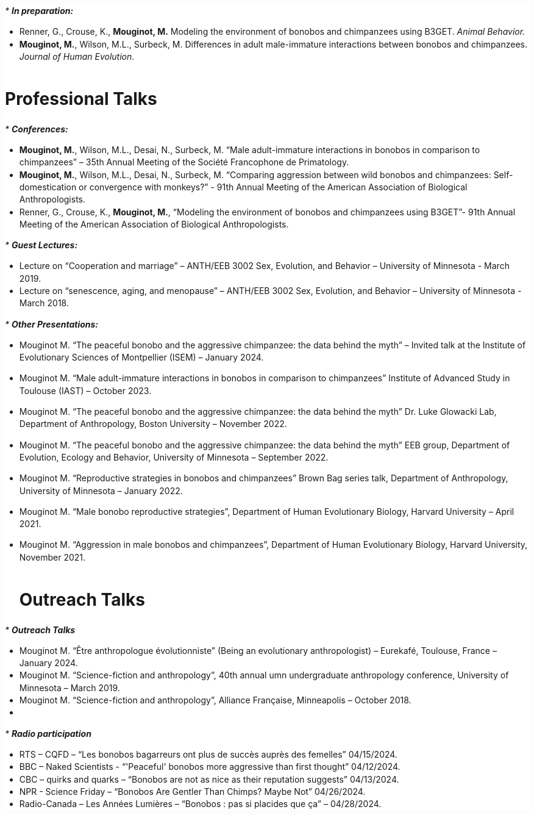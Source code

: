 _* **In preparation:**_
- Renner, G., Crouse, K., **Mouginot, M.** Modeling the environment of bonobos and chimpanzees using B3GET. _Animal Behavior._
- **Mouginot, M.**, Wilson, M.L., Surbeck, M. Differences in adult male-immature interactions between bonobos and chimpanzees. _Journal of Human Evolution_.

Professional Talks
======
_* **Conferences:**_
- **Mouginot, M.**, Wilson, M.L., Desai, N., Surbeck, M. “Male adult-immature interactions in bonobos in comparison to chimpanzees” – 35th Annual Meeting of the Société Francophone de Primatology.
- **Mouginot, M.**, Wilson, M.L., Desai, N., Surbeck, M. “Comparing aggression between wild bonobos and chimpanzees: Self-domestication or convergence with monkeys?” -  91th Annual Meeting of the American Association of Biological Anthropologists. 
- Renner, G., Crouse, K., **Mouginot, M.**, “Modeling the environment of bonobos and chimpanzees using B3GET”-  91th Annual Meeting of the American Association of Biological Anthropologists.

_* **Guest Lectures:**_
- Lecture on “Cooperation and marriage” – ANTH/EEB 3002 Sex, Evolution, and Behavior – University of Minnesota - March 2019.
- Lecture on “senescence, aging, and menopause” – ANTH/EEB 3002 Sex, Evolution, and Behavior – University of Minnesota - March 2018.

_* **Other Presentations:**_
- Mouginot M. “The peaceful bonobo and the aggressive chimpanzee: the data behind the myth” – Invited talk at the Institute of Evolutionary Sciences of Montpellier (ISEM) – January 2024.
- Mouginot M. “Male adult-immature interactions in bonobos in comparison to chimpanzees” Institute of Advanced Study in Toulouse (IAST) – October 2023.
- Mouginot M. “The peaceful bonobo and the aggressive chimpanzee: the data behind the myth” Dr. Luke Glowacki Lab, Department of Anthropology, Boston University – November 2022.
- Mouginot M. “The peaceful bonobo and the aggressive chimpanzee: the data behind the myth” EEB group, Department of Evolution, Ecology and Behavior, University of Minnesota – September 2022.
- Mouginot M. “Reproductive strategies in bonobos and chimpanzees” Brown Bag series talk, Department of Anthropology, University of Minnesota – January 2022.
- Mouginot M. “Male bonobo reproductive strategies”, Department of Human Evolutionary Biology, Harvard University – April 2021.
- Mouginot M. “Aggression in male bonobos and chimpanzees”, Department of Human Evolutionary Biology, Harvard University, November 2021.

  Outreach Talks
  ======
_* **Outreach Talks**_
- Mouginot M. “Être anthropologue évolutionniste” (Being an evolutionary anthropologist) – Eurekafé, Toulouse, France – January 2024.
- Mouginot M. “Science-fiction and anthropology”, 40th annual umn undergraduate anthropology conference, University of Minnesota – March 2019.
- Mouginot M. “Science-fiction and anthropology”, Alliance Française, Minneapolis – October 2018.
- 
_* **Radio participation**_
- RTS – CQFD – “Les bonobos bagarreurs ont plus de succès auprès des femelles” 04/15/2024.
- BBC – Naked Scientists  - “'Peaceful' bonobos more aggressive than first thought” 04/12/2024.
- CBC – quirks and quarks – “Bonobos are not as nice as their reputation suggests” 04/13/2024.
- NPR - Science Friday – “Bonobos Are Gentler Than Chimps? Maybe Not” 04/26/2024.
- Radio-Canada – Les Années Lumières – “Bonobos : pas si placides que ça” – 04/28/2024.
  